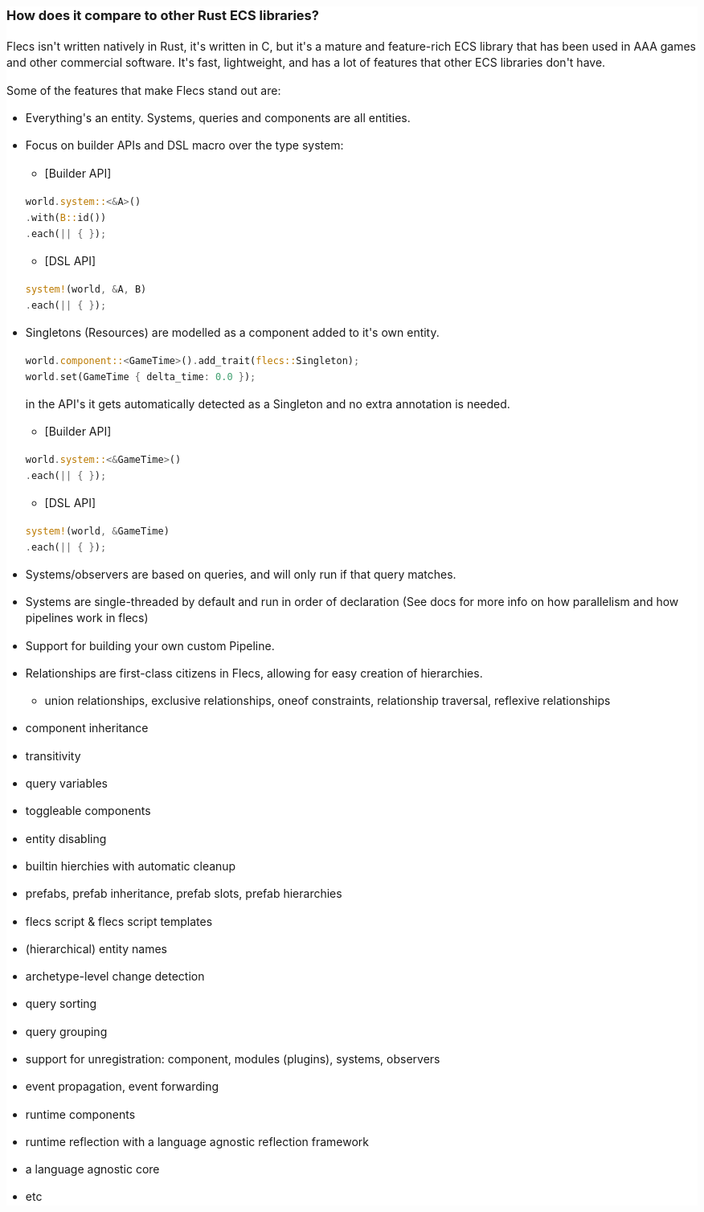 ### How does it compare to other Rust ECS libraries?

Flecs isn't written natively in Rust, it's written in C, but it's a mature and feature-rich ECS library that has been used in AAA games and other commercial software. It's fast, lightweight, and has a lot of features that other ECS libraries don't have.

Some of the features that make Flecs stand out are:

* Everything's an entity. Systems, queries and components are all entities.
* Focus on builder APIs and DSL macro over the type system:
    * [Builder API]
    ```rust
    world.system::<&A>()
    .with(B::id())
    .each(|| { });
    ```
    * [DSL API]
    ```rust
    system!(world, &A, B)
    .each(|| { });
    ```
* Singletons (Resources) are modelled as a component added to it's own entity.
    ```rust
    world.component::<GameTime>().add_trait(flecs::Singleton);
    world.set(GameTime { delta_time: 0.0 });
    ```

    in the API's it gets automatically detected as a Singleton
    and no extra annotation is needed.
    
    * [Builder API]
    ```rust
    world.system::<&GameTime>()
    .each(|| { });
    ```
    * [DSL API]
    ```rust
    system!(world, &GameTime)
    .each(|| { });
    ```
* Systems/observers are based on queries, and will only run if that query matches.
* Systems are single-threaded by default and run in order of declaration (See docs for more info on how parallelism and how pipelines work in flecs)
* Support for building your own custom Pipeline.
* Relationships are first-class citizens in Flecs, allowing for easy creation of hierarchies.
    * union relationships, exclusive relationships, oneof constraints, relationship traversal, reflexive relationships
* component inheritance
* transitivity
* query variables
* toggleable components
* entity disabling
* builtin hierchies with automatic cleanup
* prefabs, prefab inheritance, prefab slots, prefab hierarchies
* flecs script & flecs script templates
* (hierarchical) entity names
* archetype-level change detection
* query sorting
* query grouping
* support for unregistration: component, modules (plugins), systems, observers
* event propagation, event forwarding
* runtime components
* runtime reflection with a language agnostic reflection framework
* a language agnostic core
* etc 
